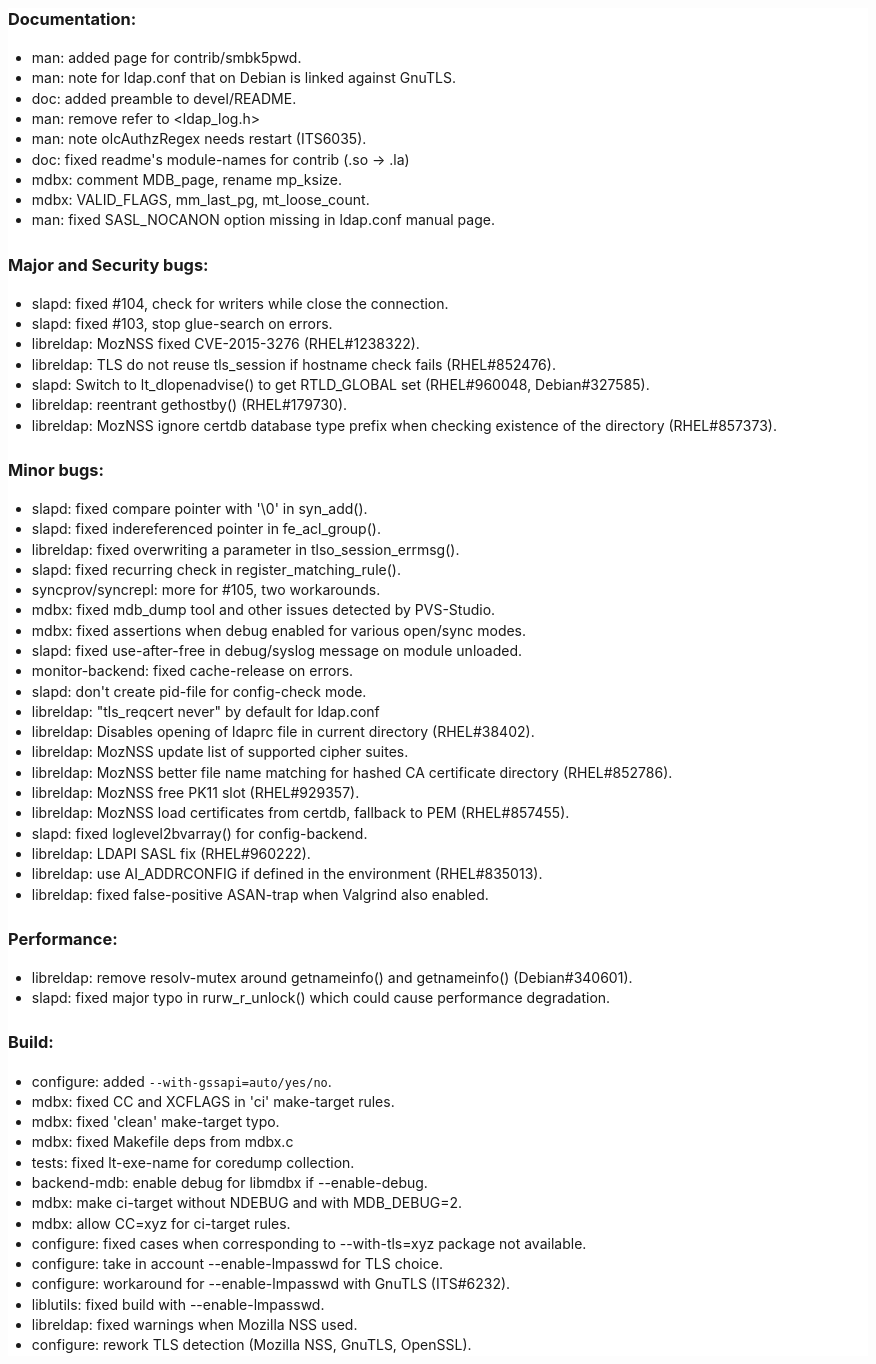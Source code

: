 ### Documentation:
 * man: added page for contrib/smbk5pwd.
 * man: note for ldap.conf that on Debian is linked against GnuTLS.
 * doc: added preamble to devel/README.
 * man: remove refer to <ldap_log.h>
 * man: note olcAuthzRegex needs restart (ITS6035).
 * doc: fixed readme's module-names for contrib (.so -> .la)
 * mdbx: comment MDB_page, rename mp_ksize.
 * mdbx: VALID_FLAGS, mm_last_pg, mt_loose_count.
 * man: fixed SASL_NOCANON option missing in ldap.conf manual page.

### Major and Security bugs:
 * slapd: fixed #104, check for writers while close the connection.
 * slapd: fixed #103, stop glue-search on errors.
 * libreldap: MozNSS fixed CVE-2015-3276 (RHEL#1238322).
 * libreldap: TLS do not reuse tls_session if hostname check fails (RHEL#852476).
 * slapd: Switch to lt_dlopenadvise() to get RTLD_GLOBAL set (RHEL#960048, Debian#327585).
 * libreldap: reentrant gethostby() (RHEL#179730).
 * libreldap: MozNSS ignore certdb database type prefix when checking existence of the directory (RHEL#857373).

### Minor bugs:
 * slapd: fixed compare pointer with '\0' in syn_add().
 * slapd: fixed indereferenced pointer in fe_acl_group().
 * libreldap: fixed overwriting a parameter in tlso_session_errmsg().
 * slapd: fixed recurring check in register_matching_rule().
 * syncprov/syncrepl: more for #105, two workarounds.
 * mdbx: fixed mdb_dump tool and other issues detected by PVS-Studio.
 * mdbx: fixed assertions when debug enabled for various open/sync modes.
 * slapd: fixed use-after-free in debug/syslog message on module unloaded.
 * monitor-backend: fixed cache-release on errors.
 * slapd: don't create pid-file for config-check mode.
 * libreldap: "tls_reqcert never" by default for ldap.conf
 * libreldap: Disables opening of ldaprc file in current directory (RHEL#38402).
 * libreldap: MozNSS update list of supported cipher suites.
 * libreldap: MozNSS better file name matching for hashed CA certificate directory (RHEL#852786).
 * libreldap: MozNSS free PK11 slot (RHEL#929357).
 * libreldap: MozNSS load certificates from certdb, fallback to PEM (RHEL#857455).
 * slapd: fixed loglevel2bvarray() for config-backend.
 * libreldap: LDAPI SASL fix (RHEL#960222).
 * libreldap: use AI_ADDRCONFIG if defined in the environment (RHEL#835013).
 * libreldap: fixed false-positive ASAN-trap when Valgrind also enabled.

### Performance:
 * libreldap: remove resolv-mutex around getnameinfo() and getnameinfo() (Debian#340601).
 * slapd: fixed major typo in rurw_r_unlock() which could cause performance degradation.

### Build:
 * configure: added `--with-gssapi=auto/yes/no`.
 * mdbx: fixed CC and XCFLAGS in 'ci' make-target rules.
 * mdbx: fixed 'clean' make-target typo.
 * mdbx: fixed Makefile deps from mdbx.c
 * tests: fixed lt-exe-name for coredump collection.
 * backend-mdb: enable debug for libmdbx if --enable-debug.
 * mdbx: make ci-target without NDEBUG and with MDB_DEBUG=2.
 * mdbx: allow CC=xyz for ci-target rules.
 * configure: fixed cases when corresponding to --with-tls=xyz package not available.
 * configure: take in account --enable-lmpasswd for TLS choice.
 * configure: workaround for --enable-lmpasswd with GnuTLS (ITS#6232).
 * liblutils: fixed build with --enable-lmpasswd.
 * libreldap: fixed warnings when Mozilla NSS used.
 * configure: rework TLS detection (Mozilla NSS, GnuTLS, OpenSSL).